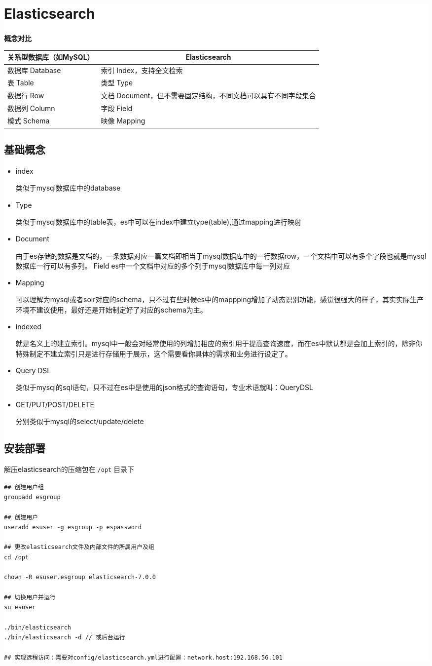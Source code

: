 # Elasticsearch

**概念对比**

关系型数据库（如MySQL） | Elasticsearch
----------------------| -------------
数据库 Database | 索引 Index，支持全文检索
表 Table | 类型 Type
数据行 Row | 文档 Document，但不需要固定结构，不同文档可以具有不同字段集合
数据列 Column | 字段 Field
模式 Schema | 映像 Mapping

## 基础概念

+ index
 
  类似于mysql数据库中的database

+ Type

  类似于mysql数据库中的table表，es中可以在index中建立type(table),通过mapping进行映射

+ Document

  由于es存储的数据是文档的，一条数据对应一篇文档即相当于mysql数据库中的一行数据row，一个文档中可以有多个字段也就是mysql数据库一行可以有多列。 Field es中一个文档中对应的多个列于mysql数据库中每一列对应

+ Mapping

  可以理解为mysql或者solr对应的schema，只不过有些时候es中的mappping增加了动态识别功能，感觉很强大的样子，其实实际生产环境不建议使用，最好还是开始制定好了对应的schema为主。

+ indexed

  就是名义上的建立索引。mysql中一般会对经常使用的列增加相应的索引用于提高查询速度，而在es中默认都是会加上索引的，除非你特殊制定不建立索引只是进行存储用于展示，这个需要看你具体的需求和业务进行设定了。

+ Query DSL
 
  类似于mysql的sql语句，只不过在es中是使用的json格式的查询语句，专业术语就叫：QueryDSL

+ GET/PUT/POST/DELETE

  分别类似于mysql的select/update/delete

## 安装部署

解压elasticsearch的压缩包在 `/opt` 目录下

```shell
## 创建用户组
groupadd esgroup

## 创建用户
useradd esuser -g esgroup -p espassword

## 更改elasticsearch文件及内部文件的所属用户及组
cd /opt 

chown -R esuser.esgroup elasticsearch-7.0.0

## 切换用户并运行
su esuser 

./bin/elasticsearch
./bin/elasticsearch -d // 或后台运行

## 实现远程访问：需要对config/elasticsearch.yml进行配置：network.host:192.168.56.101

```